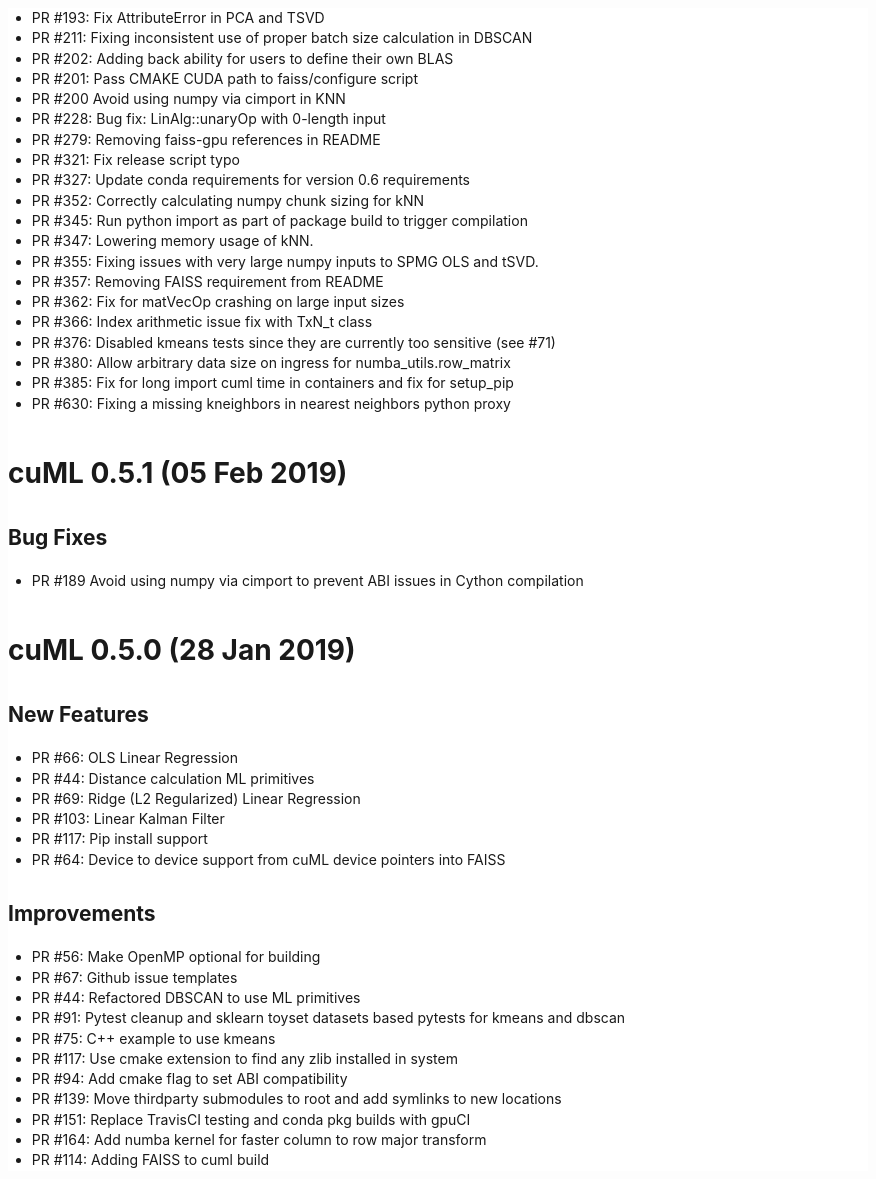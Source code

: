 - PR #193: Fix AttributeError in PCA and TSVD
- PR #211: Fixing inconsistent use of proper batch size calculation in DBSCAN
- PR #202: Adding back ability for users to define their own BLAS
- PR #201: Pass CMAKE CUDA path to faiss/configure script
- PR #200 Avoid using numpy via cimport in KNN
- PR #228: Bug fix: LinAlg::unaryOp with 0-length input
- PR #279: Removing faiss-gpu references in README
- PR #321: Fix release script typo
- PR #327: Update conda requirements for version 0.6 requirements
- PR #352: Correctly calculating numpy chunk sizing for kNN
- PR #345: Run python import as part of package build to trigger compilation
- PR #347: Lowering memory usage of kNN.
- PR #355: Fixing issues with very large numpy inputs to SPMG OLS and tSVD.
- PR #357: Removing FAISS requirement from README
- PR #362: Fix for matVecOp crashing on large input sizes
- PR #366: Index arithmetic issue fix with TxN_t class
- PR #376: Disabled kmeans tests since they are currently too sensitive (see #71)
- PR #380: Allow arbitrary data size on ingress for numba_utils.row_matrix
- PR #385: Fix for long import cuml time in containers and fix for setup_pip
- PR #630: Fixing a missing kneighbors in nearest neighbors python proxy

# cuML 0.5.1 (05 Feb 2019)

## Bug Fixes

- PR #189 Avoid using numpy via cimport to prevent ABI issues in Cython compilation


# cuML 0.5.0 (28 Jan 2019)

## New Features

- PR #66: OLS Linear Regression
- PR #44: Distance calculation ML primitives
- PR #69: Ridge (L2 Regularized) Linear Regression
- PR #103: Linear Kalman Filter
- PR #117: Pip install support
- PR #64: Device to device support from cuML device pointers into FAISS

## Improvements

- PR #56: Make OpenMP optional for building
- PR #67: Github issue templates
- PR #44: Refactored DBSCAN to use ML primitives
- PR #91: Pytest cleanup and sklearn toyset datasets based pytests for kmeans and dbscan
- PR #75: C++ example to use kmeans
- PR #117: Use cmake extension to find any zlib installed in system
- PR #94: Add cmake flag to set ABI compatibility
- PR #139: Move thirdparty submodules to root and add symlinks to new locations
- PR #151: Replace TravisCI testing and conda pkg builds with gpuCI
- PR #164: Add numba kernel for faster column to row major transform
- PR #114: Adding FAISS to cuml build
